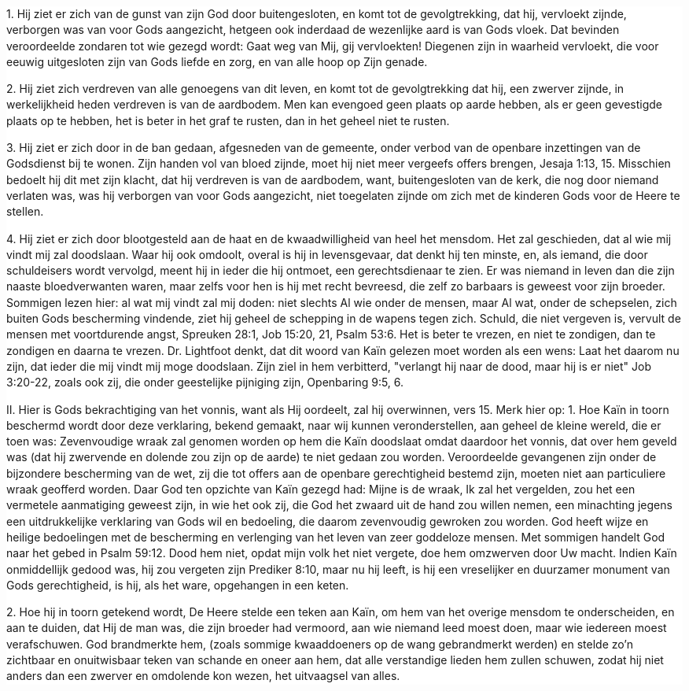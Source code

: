 1\. Hij ziet er zich van de gunst van zijn God door buitengesloten, en komt tot de gevolgtrekking, dat hij, vervloekt zijnde, verborgen was van voor Gods aangezicht, hetgeen ook inderdaad de wezenlijke aard is van Gods vloek. Dat bevinden veroordeelde zondaren tot wie gezegd wordt: Gaat weg van Mij, gij vervloekten! Diegenen zijn in waarheid vervloekt, die voor eeuwig uitgesloten zijn van Gods liefde en zorg, en van alle hoop op Zijn genade.

2\. Hij ziet zich verdreven van alle genoegens van dit leven, en komt tot de gevolgtrekking dat hij, een zwerver zijnde, in werkelijkheid heden verdreven is van de aardbodem. Men kan evengoed geen plaats op aarde hebben, als er geen gevestigde plaats op te hebben, het is beter in het graf te rusten, dan in het geheel niet te rusten.

3\. Hij ziet er zich door in de ban gedaan, afgesneden van de gemeente, onder verbod van de openbare inzettingen van de Godsdienst bij te wonen. Zijn handen vol van bloed zijnde, moet hij niet meer vergeefs offers brengen, Jesaja 1:13, 15. Misschien bedoelt hij dit met zijn klacht, dat hij verdreven is van de aardbodem, want, buitengesloten van de kerk, die nog door niemand verlaten was, was hij verborgen van voor Gods aangezicht, niet toegelaten zijnde om zich met de kinderen Gods voor de Heere te stellen.

4\. Hij ziet er zich door blootgesteld aan de haat en de kwaadwilligheid van heel het mensdom. Het zal geschieden, dat al wie mij vindt mij zal doodslaan. Waar hij ook omdoolt, overal is hij in levensgevaar, dat denkt hij ten minste, en, als iemand, die door schuldeisers wordt vervolgd, meent hij in ieder die hij ontmoet, een gerechtsdienaar te zien. Er was niemand in leven dan die zijn naaste bloedverwanten waren, maar zelfs voor hen is hij met recht bevreesd, die zelf zo barbaars is geweest voor zijn broeder. 
Sommigen lezen hier: al wat mij vindt zal mij doden: niet slechts Al wie onder de mensen, maar Al wat, onder de schepselen, zich buiten Gods bescherming vindende, ziet hij geheel de schepping in de wapens tegen zich. Schuld, die niet vergeven is, vervult de mensen met voortdurende angst, Spreuken 28:1, Job 15:20, 21, Psalm 53:6. Het is beter te vrezen, en niet te zondigen, dan te zondigen en daarna te vrezen. 
Dr. Lightfoot denkt, dat dit woord van Kaïn gelezen moet worden als een wens: Laat het daarom nu zijn, dat ieder die mij vindt mij moge doodslaan. Zijn ziel in hem verbitterd, "verlangt hij naar de dood, maar hij is er niet" Job 3:20-22, zoals ook zij, die onder geestelijke pijniging zijn, Openbaring 9:5, 6.

II. Hier is Gods bekrachtiging van het vonnis, want als Hij oordeelt, zal hij overwinnen, vers 15.
Merk hier op: 
1\. Hoe Kaïn in toorn beschermd wordt door deze verklaring, bekend gemaakt, naar wij kunnen veronderstellen, aan geheel de kleine wereld, die er toen was: Zevenvoudige wraak zal genomen worden op hem die Kaïn doodslaat omdat daardoor het vonnis, dat over hem geveld was (dat hij zwervende en dolende zou zijn op de aarde) te niet gedaan zou worden. Veroordeelde gevangenen zijn onder de bijzondere bescherming van de wet, zij die tot offers aan de openbare gerechtigheid bestemd zijn, moeten niet aan particuliere wraak geofferd worden. Daar God ten opzichte van Kaïn gezegd had: Mijne is de wraak, Ik zal het vergelden, zou het een vermetele aanmatiging geweest zijn, in wie het ook zij, die God het zwaard uit de hand zou willen nemen, een minachting jegens een uitdrukkelijke verklaring van Gods wil en bedoeling, die daarom zevenvoudig gewroken zou worden. God heeft wijze en heilige bedoelingen met de bescherming en verlenging van het leven van zeer goddeloze mensen. Met sommigen handelt God naar het gebed in Psalm 59:12. Dood hem niet, opdat mijn volk het niet vergete, doe hem omzwerven door Uw macht. Indien Kaïn onmiddellijk gedood was, hij zou vergeten zijn Prediker 8:10, maar nu hij leeft, is hij een vreselijker en duurzamer monument van Gods gerechtigheid, is hij, als het ware, opgehangen in een keten.

2\. Hoe hij in toorn getekend wordt, De Heere stelde een teken aan Kaïn, om hem van het overige mensdom te onderscheiden, en aan te duiden, dat Hij de man was, die zijn broeder had vermoord, aan wie niemand leed moest doen, maar wie iedereen moest verafschuwen. God brandmerkte hem, (zoals sommige kwaaddoeners op de wang gebrandmerkt werden) en stelde zo’n zichtbaar en onuitwisbaar teken van schande en oneer aan hem, dat alle verstandige lieden hem zullen schuwen, zodat hij niet anders dan een zwerver en omdolende kon wezen, het uitvaagsel van alles.
